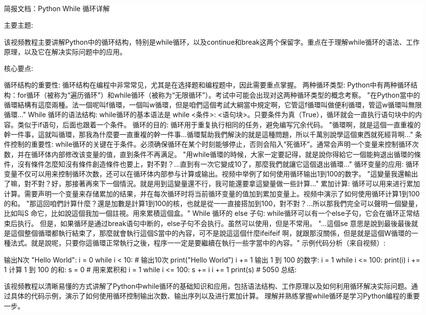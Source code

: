 简报文档：Python While 循环详解

主要主题:

该视频教程主要讲解Python中的循环结构，特别是while循环，以及continue和break这两个保留字。重点在于理解while循环的语法、工作原理，以及它在解决实际问题中的应用。

核心要点:

循环结构的重要性: 循环结构在编程中非常常见，尤其是在选择题和编程题中，因此需要重点掌握。
两种循环类型: Python中有两种循环结构：for循环（被称为“遍历循环”）和while循环（被称为“无限循环”）。考试中可能会出现对这两种循环类型的概念考察。
"在Python當中的循環結構有這麼兩種。法一個呢叫f循環，一個叫w循環，但是咱們這個考試大綱當中規定啊，它管這f循環叫做便利循環，管這w循環叫無限循環..."
While 循环的语法结构: while循环的基本语法是 while <条件>: <语句块>。只要条件为真（True），循环就会一直执行语句块中的内容。类似于if语句，后面也跟着一个条件。
循环的目的: 循环用于重复执行相同的任务，避免编写冗余代码。
"循環啊，就是這個一直重複的幹一件事，這就叫循環，那我為什麼要一直重複的幹一件事...循環幫助我們解決的就是這種問題，所以千萬別說學這個東西就死經背啊..."
条件控制的重要性: while循环的关键在于条件。必须确保循环在某个时刻能够停止，否则会陷入“死循环”。通常会声明一个变量来控制循环次数，并在循环体内部修改该变量的值，直到条件不再满足。
"用while循環的時候，大家一定要記得，就是說你得給它一個能夠退出循環的條件，沒有條件怎麼知沒有條件創造條件也要上，對不對？...直到有一次它變成10了，那麼我們就讓它這個退出循環..."
循环变量的应用: 循环变量不仅可以用来控制循环次数，还可以在循环体内部参与计算或输出。视频中举例了如何使用循环输出1到100的数字。
"這變量我還輸出了嘛，對不對？好，那接著再來下一個情況。就是用到這變量還不行，我可能還要拿這變量做一些計算..."
累加计算: 循环可以用来进行累加计算。需要声明一个变量来存储累加的结果，并在每次循环时将当前循环变量的值加到累加变量上。视频中演示了如何使用循环计算1到100的和。
"那這回咱們計算什麼？還是加數是計算1到100的核，也就是從一一直接搭加到100，對不對？...所以那我們完全可以聲明一個變量，比如叫S 命它，比如說這個我加一個註視。用來累積這個盒。"
While 循环的 else 子句: while循环可以有一个else子句，它会在循环正常结束后执行。 但是，如果循环是通过break语句中断的，else子句不会执行。虽然可以使用，但是不常用。
"...這個se 意思是說到最後最後就是這個整個循環都執行結束了，那麼就會執行這個S當中的內容，可不是說這這個什麼ifeifeif 啊，就跟那沒關係，但是就是這個W循環的一種法式。就是說呢，只要你這循環正常執行之後，程序一一定是要繼續在執行一些字當中的內容。"
示例代码分析（来自视频）:

输出N次 "Hello World":
i = 0
while i < 10:  # 输出10次
    print("Hello World")
    i += 1
输出 1 到 100 的数字:
i = 1
while i <= 100:
    print(i)
    i += 1
计算 1 到 100 的和:
s = 0  # 用来累积和
i = 1
while i <= 100:
    s += i
    i += 1
print(s) # 5050
总结:

该视频教程以清晰易懂的方式讲解了Python中while循环的基础知识和应用，包括语法结构、工作原理以及如何利用循环解决实际问题。通过具体的代码示例，演示了如何使用循环控制输出次数、输出序列以及进行累加计算。 理解并熟练掌握while循环是学习Python编程的重要一步。